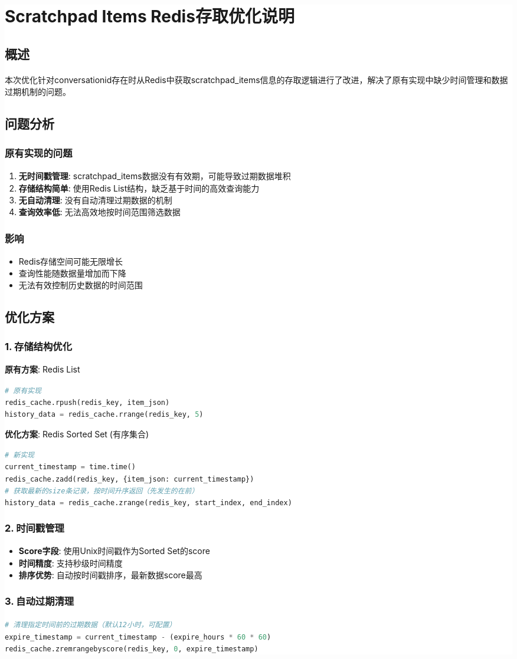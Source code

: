 # Scratchpad Items Redis存取优化说明

## 概述

本次优化针对conversationid存在时从Redis中获取scratchpad_items信息的存取逻辑进行了改进，解决了原有实现中缺少时间管理和数据过期机制的问题。

## 问题分析

### 原有实现的问题
1. **无时间戳管理**: scratchpad_items数据没有有效期，可能导致过期数据堆积
2. **存储结构简单**: 使用Redis List结构，缺乏基于时间的高效查询能力
3. **无自动清理**: 没有自动清理过期数据的机制
4. **查询效率低**: 无法高效地按时间范围筛选数据

### 影响
- Redis存储空间可能无限增长
- 查询性能随数据量增加而下降
- 无法有效控制历史数据的时间范围

## 优化方案

### 1. 存储结构优化
**原有方案**: Redis List
```python
# 原有实现
redis_cache.rpush(redis_key, item_json)
history_data = redis_cache.rrange(redis_key, 5)
```

**优化方案**: Redis Sorted Set (有序集合)
```python
# 新实现
current_timestamp = time.time()
redis_cache.zadd(redis_key, {item_json: current_timestamp})
# 获取最新的size条记录，按时间升序返回（先发生的在前）
history_data = redis_cache.zrange(redis_key, start_index, end_index)
```

### 2. 时间戳管理
- **Score字段**: 使用Unix时间戳作为Sorted Set的score
- **时间精度**: 支持秒级时间精度
- **排序优势**: 自动按时间戳排序，最新数据score最高

### 3. 自动过期清理
```python
# 清理指定时间前的过期数据（默认12小时，可配置）
expire_timestamp = current_timestamp - (expire_hours * 60 * 60)
redis_cache.zremrangebyscore(redis_key, 0, expire_timestamp)
```
